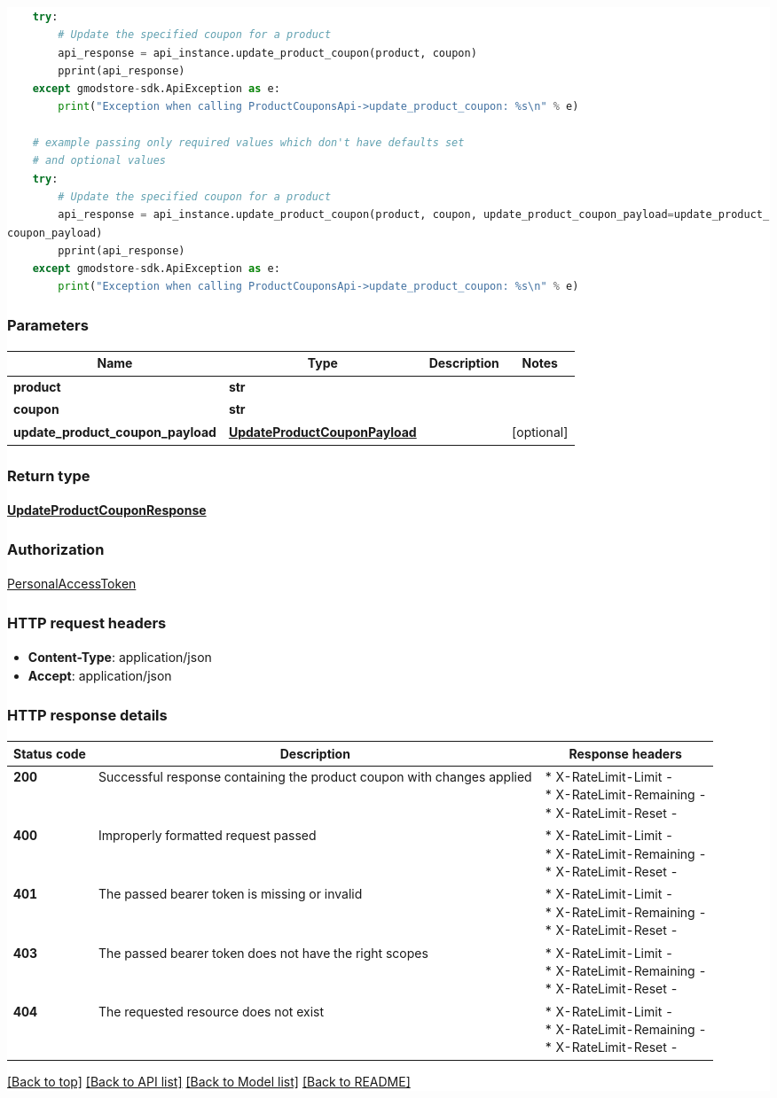 ```python
    try:
        # Update the specified coupon for a product
        api_response = api_instance.update_product_coupon(product, coupon)
        pprint(api_response)
    except gmodstore-sdk.ApiException as e:
        print("Exception when calling ProductCouponsApi->update_product_coupon: %s\n" % e)

    # example passing only required values which don't have defaults set
    # and optional values
    try:
        # Update the specified coupon for a product
        api_response = api_instance.update_product_coupon(product, coupon, update_product_coupon_payload=update_product_coupon_payload)
        pprint(api_response)
    except gmodstore-sdk.ApiException as e:
        print("Exception when calling ProductCouponsApi->update_product_coupon: %s\n" % e)
```


### Parameters

Name | Type | Description  | Notes
------------- | ------------- | ------------- | -------------
 **product** | **str**|  |
 **coupon** | **str**|  |
 **update_product_coupon_payload** | [**UpdateProductCouponPayload**](UpdateProductCouponPayload.md)|  | [optional]

### Return type

[**UpdateProductCouponResponse**](UpdateProductCouponResponse.md)

### Authorization

[PersonalAccessToken](../README.md#PersonalAccessToken)

### HTTP request headers

 - **Content-Type**: application/json
 - **Accept**: application/json


### HTTP response details

| Status code | Description | Response headers |
|-------------|-------------|------------------|
**200** | Successful response containing the product coupon with changes applied |  * X-RateLimit-Limit -  <br>  * X-RateLimit-Remaining -  <br>  * X-RateLimit-Reset -  <br>  |
**400** | Improperly formatted request passed |  * X-RateLimit-Limit -  <br>  * X-RateLimit-Remaining -  <br>  * X-RateLimit-Reset -  <br>  |
**401** | The passed bearer token is missing or invalid |  * X-RateLimit-Limit -  <br>  * X-RateLimit-Remaining -  <br>  * X-RateLimit-Reset -  <br>  |
**403** | The passed bearer token does not have the right scopes |  * X-RateLimit-Limit -  <br>  * X-RateLimit-Remaining -  <br>  * X-RateLimit-Reset -  <br>  |
**404** | The requested resource does not exist |  * X-RateLimit-Limit -  <br>  * X-RateLimit-Remaining -  <br>  * X-RateLimit-Reset -  <br>  |

[[Back to top]](#) [[Back to API list]](../README.md#documentation-for-api-endpoints) [[Back to Model list]](../README.md#documentation-for-models) [[Back to README]](../README.md)

